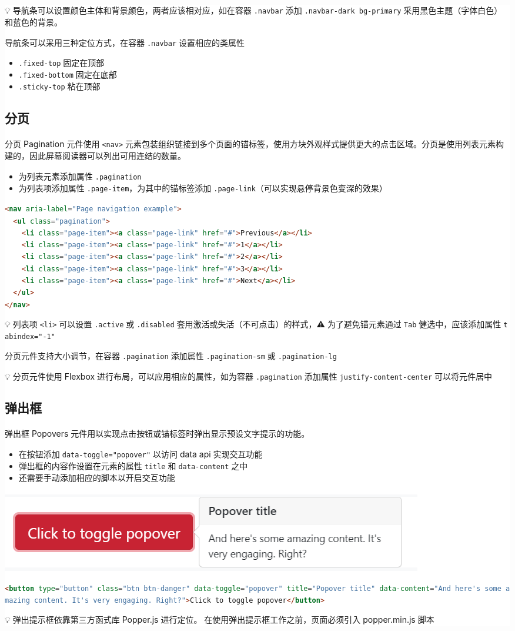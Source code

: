 :bulb: 导航条可以设置颜色主体和背景颜色，两者应该相对应，如在容器 `.navbar` 添加 `.navbar-dark bg-primary` 采用黑色主题（字体白色）和蓝色的背景。

导航条可以采用三种定位方式，在容器 `.navbar` 设置相应的类属性

* `.fixed-top` 固定在顶部
* `.fixed-bottom` 固定在底部
* `.sticky-top` 粘在顶部

## 分页
分页 Pagination 元件使用 `<nav>` 元素包装组织链接到多个页面的锚标签，使用方块外观样式提供更大的点击区域。分页是使用列表元素构建的，因此屏幕阅读器可以列出可用连结的数量。

* 为列表元素添加属性 `.pagination`
* 为列表项添加属性 `.page-item`，为其中的锚标签添加 `.page-link`（可以实现悬停背景色变深的效果）

```html
<nav aria-label="Page navigation example">
  <ul class="pagination">
    <li class="page-item"><a class="page-link" href="#">Previous</a></li>
    <li class="page-item"><a class="page-link" href="#">1</a></li>
    <li class="page-item"><a class="page-link" href="#">2</a></li>
    <li class="page-item"><a class="page-link" href="#">3</a></li>
    <li class="page-item"><a class="page-link" href="#">Next</a></li>
  </ul>
</nav>
```

:bulb: 列表项 `<li>` 可以设置 `.active` 或 `.disabled` 套用激活或失活（不可点击）的样式，:warning: 为了避免锚元素通过 `Tab` 健选中，应该添加属性 `tabindex="-1"`

分页元件支持大小调节，在容器 `.pagination` 添加属性 `.pagination-sm` 或 `.pagination-lg`

:bulb: 分页元件使用 Flexbox 进行布局，可以应用相应的属性，如为容器 `.pagination` 添加属性 `justify-content-center` 可以将元件居中

## 弹出框
弹出框 Popovers 元件用以实现点击按钮或锚标签时弹出显示预设文字提示的功能。

* 在按钮添加 `data-toggle="popover"` 以访问 data api 实现交互功能
* 弹出框的内容作设置在元素的属性 `title` 和 `data-content` 之中
* 还需要手动添加相应的脚本以开启交互功能

![popover](./images/20200414121202175_1642.png)

```html
<button type="button" class="btn btn-danger" data-toggle="popover" title="Popover title" data-content="And here's some amazing content. It's very engaging. Right?">Click to toggle popover</button>
```

:bulb: 弹出提示框依靠第三方函式库 Popper.js 进行定位。 在使用弹出提示框工作之前，页面必须引入 popper.min.js 脚本
